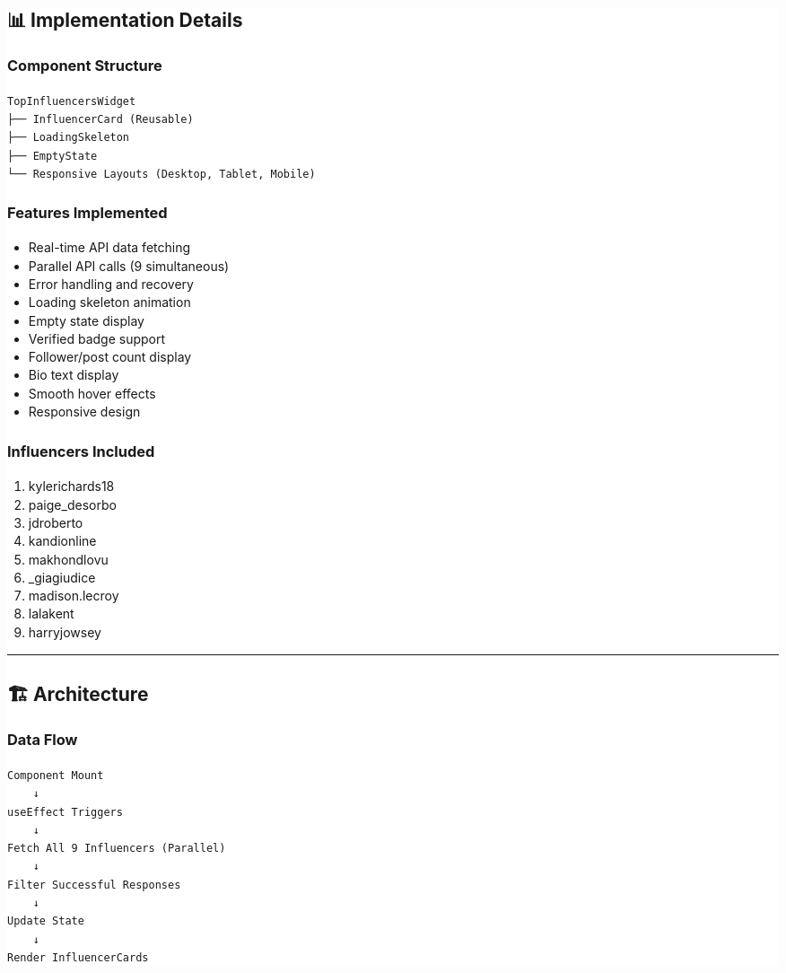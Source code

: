 
## 📊 Implementation Details

### Component Structure
```
TopInfluencersWidget
├── InfluencerCard (Reusable)
├── LoadingSkeleton
├── EmptyState
└── Responsive Layouts (Desktop, Tablet, Mobile)
```

### Features Implemented
- Real-time API data fetching
- Parallel API calls (9 simultaneous)
- Error handling and recovery
- Loading skeleton animation
- Empty state display
- Verified badge support
- Follower/post count display
- Bio text display
- Smooth hover effects
- Responsive design

### Influencers Included
1. kylerichards18
2. paige_desorbo
3. jdroberto
4. kandionline
5. makhondlovu
6. _giagiudice
7. madison.lecroy
8. lalakent
9. harryjowsey

---

## 🏗️ Architecture

### Data Flow
```
Component Mount
    ↓
useEffect Triggers
    ↓
Fetch All 9 Influencers (Parallel)
    ↓
Filter Successful Responses
    ↓
Update State
    ↓
Render InfluencerCards
```
